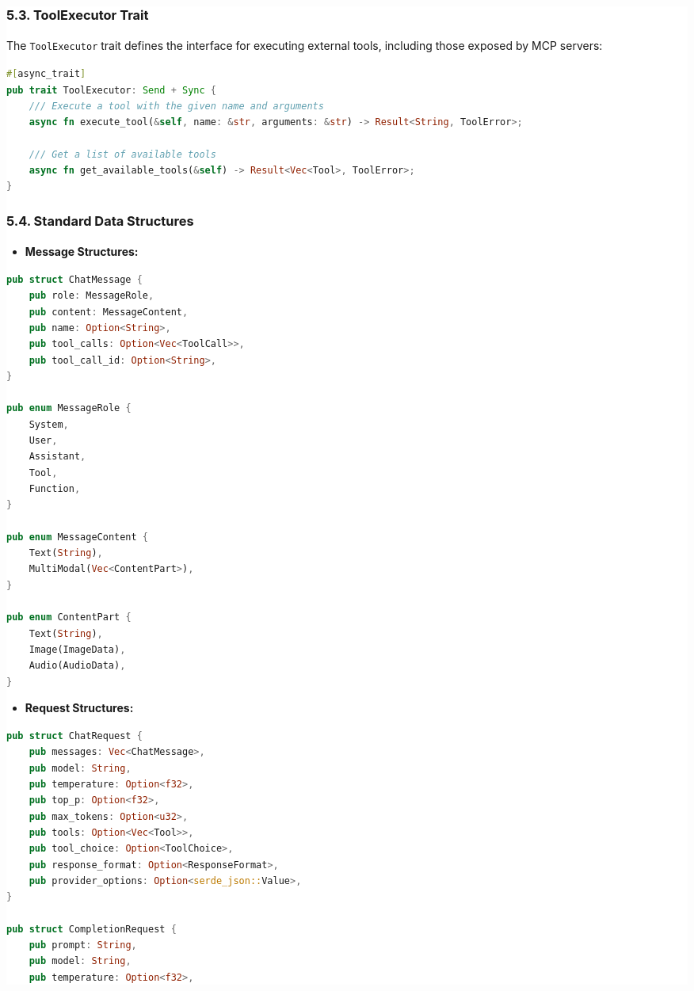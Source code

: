 ### 5.3. ToolExecutor Trait
The `ToolExecutor` trait defines the interface for executing external tools, including those exposed by MCP servers:

```rust
#[async_trait]
pub trait ToolExecutor: Send + Sync {
    /// Execute a tool with the given name and arguments
    async fn execute_tool(&self, name: &str, arguments: &str) -> Result<String, ToolError>;
    
    /// Get a list of available tools
    async fn get_available_tools(&self) -> Result<Vec<Tool>, ToolError>;
}
```

### 5.4. Standard Data Structures

* **Message Structures:**
```rust
pub struct ChatMessage {
    pub role: MessageRole,
    pub content: MessageContent,
    pub name: Option<String>,
    pub tool_calls: Option<Vec<ToolCall>>,
    pub tool_call_id: Option<String>,
}

pub enum MessageRole {
    System,
    User,
    Assistant,
    Tool,
    Function,
}

pub enum MessageContent {
    Text(String),
    MultiModal(Vec<ContentPart>),
}

pub enum ContentPart {
    Text(String),
    Image(ImageData),
    Audio(AudioData),
}
```

* **Request Structures:**
```rust
pub struct ChatRequest {
    pub messages: Vec<ChatMessage>,
    pub model: String,
    pub temperature: Option<f32>,
    pub top_p: Option<f32>,
    pub max_tokens: Option<u32>,
    pub tools: Option<Vec<Tool>>,
    pub tool_choice: Option<ToolChoice>,
    pub response_format: Option<ResponseFormat>,
    pub provider_options: Option<serde_json::Value>,
}

pub struct CompletionRequest {
    pub prompt: String,
    pub model: String,
    pub temperature: Option<f32>,
```